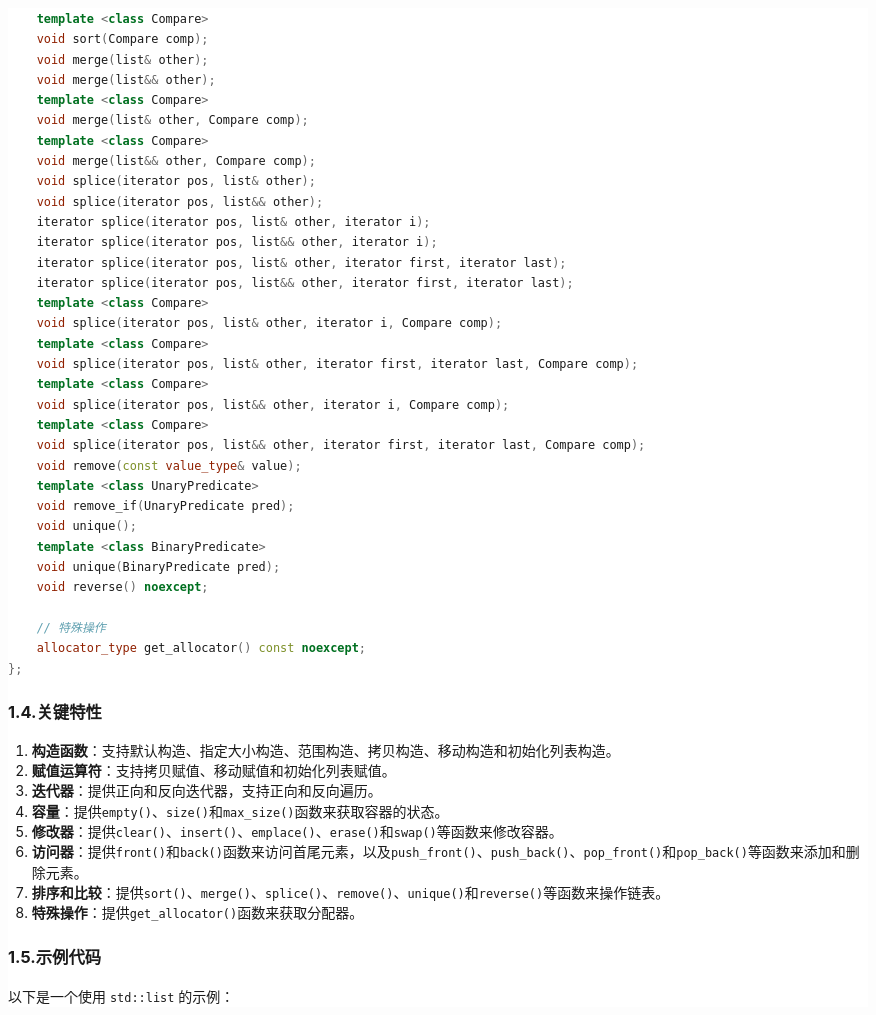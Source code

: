 ```cpp
    template <class Compare>
    void sort(Compare comp);
    void merge(list& other);
    void merge(list&& other);
    template <class Compare>
    void merge(list& other, Compare comp);
    template <class Compare>
    void merge(list&& other, Compare comp);
    void splice(iterator pos, list& other);
    void splice(iterator pos, list&& other);
    iterator splice(iterator pos, list& other, iterator i);
    iterator splice(iterator pos, list&& other, iterator i);
    iterator splice(iterator pos, list& other, iterator first, iterator last);
    iterator splice(iterator pos, list&& other, iterator first, iterator last);
    template <class Compare>
    void splice(iterator pos, list& other, iterator i, Compare comp);
    template <class Compare>
    void splice(iterator pos, list& other, iterator first, iterator last, Compare comp);
    template <class Compare>
    void splice(iterator pos, list&& other, iterator i, Compare comp);
    template <class Compare>
    void splice(iterator pos, list&& other, iterator first, iterator last, Compare comp);
    void remove(const value_type& value);
    template <class UnaryPredicate>
    void remove_if(UnaryPredicate pred);
    void unique();
    template <class BinaryPredicate>
    void unique(BinaryPredicate pred);
    void reverse() noexcept;

    // 特殊操作
    allocator_type get_allocator() const noexcept;
};
```

### 1.4.关键特性

1. **构造函数**：支持默认构造、指定大小构造、范围构造、拷贝构造、移动构造和初始化列表构造。
2. **赋值运算符**：支持拷贝赋值、移动赋值和初始化列表赋值。
3. **迭代器**：提供正向和反向迭代器，支持正向和反向遍历。
4. **容量**：提供`empty()`、`size()`和`max_size()`函数来获取容器的状态。
5. **修改器**：提供`clear()`、`insert()`、`emplace()`、`erase()`和`swap()`等函数来修改容器。
6. **访问器**：提供`front()`和`back()`函数来访问首尾元素，以及`push_front()`、`push_back()`、`pop_front()`和`pop_back()`等函数来添加和删除元素。
7. **排序和比较**：提供`sort()`、`merge()`、`splice()`、`remove()`、`unique()`和`reverse()`等函数来操作链表。
8. **特殊操作**：提供`get_allocator()`函数来获取分配器。

### 1.5.示例代码

以下是一个使用 `std::list` 的示例：
